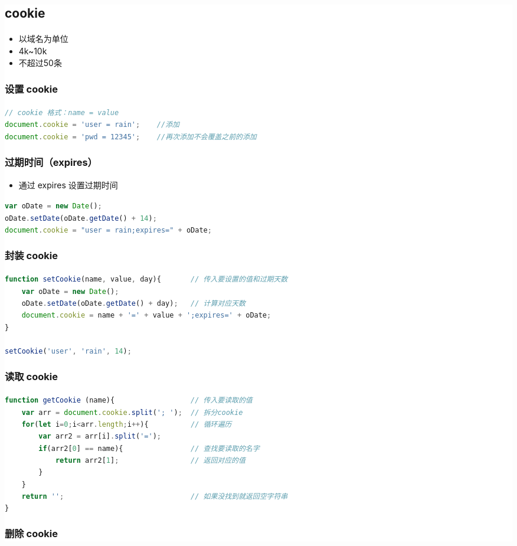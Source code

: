 ## cookie

- 以域名为单位
- 4k~10k
- 不超过50条

### 设置 cookie

```js
// cookie 格式：name = value
document.cookie = 'user = rain';    //添加
document.cookie = 'pwd = 12345';    //再次添加不会覆盖之前的添加
```

### 过期时间（expires）

- 通过 expires 设置过期时间

```js
var oDate = new Date();
oDate.setDate(oDate.getDate() + 14);
document.cookie = "user = rain;expires=" + oDate;
```

### 封装 cookie

```js
function setCookie(name, value, day){       // 传入要设置的值和过期天数
    var oDate = new Date();
    oDate.setDate(oDate.getDate() + day);   // 计算对应天数
    document.cookie = name + '=' + value + ';expires=' + oDate;
}

setCookie('user', 'rain', 14);
```

### 读取 cookie

```js
function getCookie (name){                  // 传入要读取的值
    var arr = document.cookie.split('; ');  // 拆分cookie
    for(let i=0;i<arr.length;i++){          // 循环遍历
        var arr2 = arr[i].split('=');
        if(arr2[0] == name){                // 查找要读取的名字
            return arr2[1];                 // 返回对应的值
        }
    }
    return '';                              // 如果没找到就返回空字符串
}
```

### 删除 cookie
